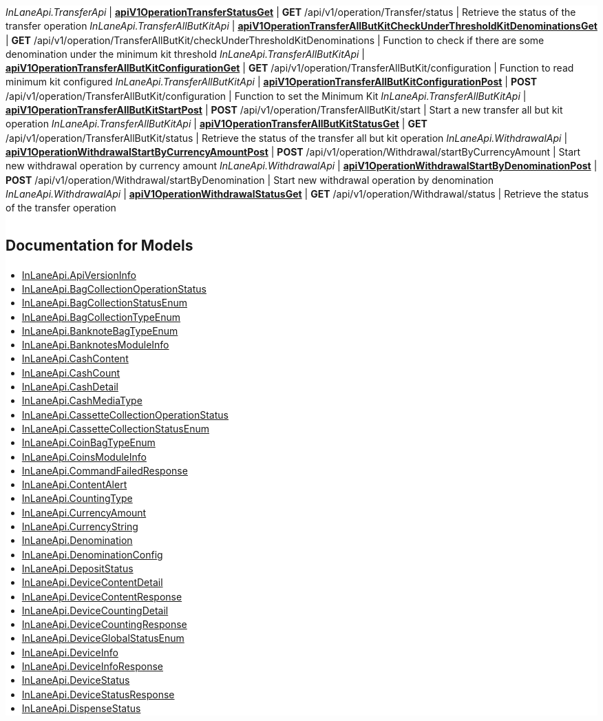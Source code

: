 *InLaneApi.TransferApi* | [**apiV1OperationTransferStatusGet**](docs/TransferApi.md#apiV1OperationTransferStatusGet) | **GET** /api/v1/operation/Transfer/status | Retrieve the status of the transfer operation
*InLaneApi.TransferAllButKitApi* | [**apiV1OperationTransferAllButKitCheckUnderThresholdKitDenominationsGet**](docs/TransferAllButKitApi.md#apiV1OperationTransferAllButKitCheckUnderThresholdKitDenominationsGet) | **GET** /api/v1/operation/TransferAllButKit/checkUnderThresholdKitDenominations | Function to check if there are some denomination under the minimum kit threshold
*InLaneApi.TransferAllButKitApi* | [**apiV1OperationTransferAllButKitConfigurationGet**](docs/TransferAllButKitApi.md#apiV1OperationTransferAllButKitConfigurationGet) | **GET** /api/v1/operation/TransferAllButKit/configuration | Function to read minimum kit configured
*InLaneApi.TransferAllButKitApi* | [**apiV1OperationTransferAllButKitConfigurationPost**](docs/TransferAllButKitApi.md#apiV1OperationTransferAllButKitConfigurationPost) | **POST** /api/v1/operation/TransferAllButKit/configuration | Function to set the Minimum Kit
*InLaneApi.TransferAllButKitApi* | [**apiV1OperationTransferAllButKitStartPost**](docs/TransferAllButKitApi.md#apiV1OperationTransferAllButKitStartPost) | **POST** /api/v1/operation/TransferAllButKit/start | Start a new transfer all but kit operation
*InLaneApi.TransferAllButKitApi* | [**apiV1OperationTransferAllButKitStatusGet**](docs/TransferAllButKitApi.md#apiV1OperationTransferAllButKitStatusGet) | **GET** /api/v1/operation/TransferAllButKit/status | Retrieve the status of the transfer all but kit operation
*InLaneApi.WithdrawalApi* | [**apiV1OperationWithdrawalStartByCurrencyAmountPost**](docs/WithdrawalApi.md#apiV1OperationWithdrawalStartByCurrencyAmountPost) | **POST** /api/v1/operation/Withdrawal/startByCurrencyAmount | Start new withdrawal operation by currency amount
*InLaneApi.WithdrawalApi* | [**apiV1OperationWithdrawalStartByDenominationPost**](docs/WithdrawalApi.md#apiV1OperationWithdrawalStartByDenominationPost) | **POST** /api/v1/operation/Withdrawal/startByDenomination | Start new withdrawal operation by denomination
*InLaneApi.WithdrawalApi* | [**apiV1OperationWithdrawalStatusGet**](docs/WithdrawalApi.md#apiV1OperationWithdrawalStatusGet) | **GET** /api/v1/operation/Withdrawal/status | Retrieve the status of the transfer operation

## Documentation for Models

 - [InLaneApi.ApiVersionInfo](docs/ApiVersionInfo.md)
 - [InLaneApi.BagCollectionOperationStatus](docs/BagCollectionOperationStatus.md)
 - [InLaneApi.BagCollectionStatusEnum](docs/BagCollectionStatusEnum.md)
 - [InLaneApi.BagCollectionTypeEnum](docs/BagCollectionTypeEnum.md)
 - [InLaneApi.BanknoteBagTypeEnum](docs/BanknoteBagTypeEnum.md)
 - [InLaneApi.BanknotesModuleInfo](docs/BanknotesModuleInfo.md)
 - [InLaneApi.CashContent](docs/CashContent.md)
 - [InLaneApi.CashCount](docs/CashCount.md)
 - [InLaneApi.CashDetail](docs/CashDetail.md)
 - [InLaneApi.CashMediaType](docs/CashMediaType.md)
 - [InLaneApi.CassetteCollectionOperationStatus](docs/CassetteCollectionOperationStatus.md)
 - [InLaneApi.CassetteCollectionStatusEnum](docs/CassetteCollectionStatusEnum.md)
 - [InLaneApi.CoinBagTypeEnum](docs/CoinBagTypeEnum.md)
 - [InLaneApi.CoinsModuleInfo](docs/CoinsModuleInfo.md)
 - [InLaneApi.CommandFailedResponse](docs/CommandFailedResponse.md)
 - [InLaneApi.ContentAlert](docs/ContentAlert.md)
 - [InLaneApi.CountingType](docs/CountingType.md)
 - [InLaneApi.CurrencyAmount](docs/CurrencyAmount.md)
 - [InLaneApi.CurrencyString](docs/CurrencyString.md)
 - [InLaneApi.Denomination](docs/Denomination.md)
 - [InLaneApi.DenominationConfig](docs/DenominationConfig.md)
 - [InLaneApi.DepositStatus](docs/DepositStatus.md)
 - [InLaneApi.DeviceContentDetail](docs/DeviceContentDetail.md)
 - [InLaneApi.DeviceContentResponse](docs/DeviceContentResponse.md)
 - [InLaneApi.DeviceCountingDetail](docs/DeviceCountingDetail.md)
 - [InLaneApi.DeviceCountingResponse](docs/DeviceCountingResponse.md)
 - [InLaneApi.DeviceGlobalStatusEnum](docs/DeviceGlobalStatusEnum.md)
 - [InLaneApi.DeviceInfo](docs/DeviceInfo.md)
 - [InLaneApi.DeviceInfoResponse](docs/DeviceInfoResponse.md)
 - [InLaneApi.DeviceStatus](docs/DeviceStatus.md)
 - [InLaneApi.DeviceStatusResponse](docs/DeviceStatusResponse.md)
 - [InLaneApi.DispenseStatus](docs/DispenseStatus.md)